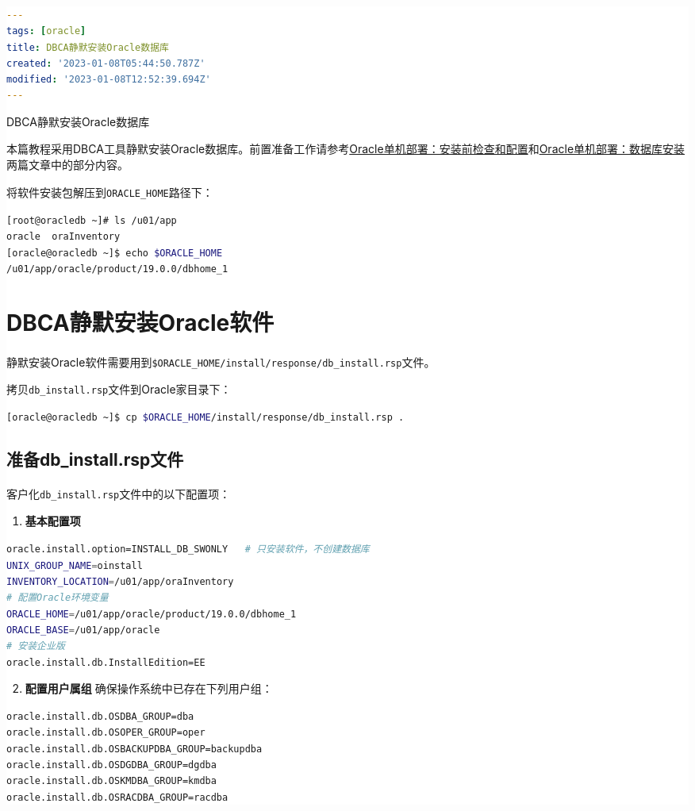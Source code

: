 ```yaml
---
tags: [oracle]
title: DBCA静默安装Oracle数据库
created: '2023-01-08T05:44:50.787Z'
modified: '2023-01-08T12:52:39.694Z'
---
```


DBCA静默安装Oracle数据库

本篇教程采用DBCA工具静默安装Oracle数据库。前置准备工作请参考[Oracle单机部署：安装前检查和配置](https://blog.csdn.net/Sebastien23/article/details/128242810)和[Oracle单机部署：数据库安装](https://blog.csdn.net/Sebastien23/article/details/128290845)两篇文章中的部分内容。

将软件安装包解压到`ORACLE_HOME`路径下：
```bash
[root@oracledb ~]# ls /u01/app
oracle  oraInventory
[oracle@oracledb ~]$ echo $ORACLE_HOME
/u01/app/oracle/product/19.0.0/dbhome_1
```

# DBCA静默安装Oracle软件
静默安装Oracle软件需要用到`$ORACLE_HOME/install/response/db_install.rsp`文件。

拷贝`db_install.rsp`文件到Oracle家目录下：
```bash
[oracle@oracledb ~]$ cp $ORACLE_HOME/install/response/db_install.rsp .
```

## 准备db_install.rsp文件
客户化`db_install.rsp`文件中的以下配置项：

1. **基本配置项**

```bash
oracle.install.option=INSTALL_DB_SWONLY   # 只安装软件，不创建数据库
UNIX_GROUP_NAME=oinstall
INVENTORY_LOCATION=/u01/app/oraInventory
# 配置Oracle环境变量
ORACLE_HOME=/u01/app/oracle/product/19.0.0/dbhome_1
ORACLE_BASE=/u01/app/oracle
# 安装企业版
oracle.install.db.InstallEdition=EE   
```

2. **配置用户属组**
确保操作系统中已存在下列用户组：
```bash
oracle.install.db.OSDBA_GROUP=dba
oracle.install.db.OSOPER_GROUP=oper
oracle.install.db.OSBACKUPDBA_GROUP=backupdba
oracle.install.db.OSDGDBA_GROUP=dgdba
oracle.install.db.OSKMDBA_GROUP=kmdba
oracle.install.db.OSRACDBA_GROUP=racdba
```
